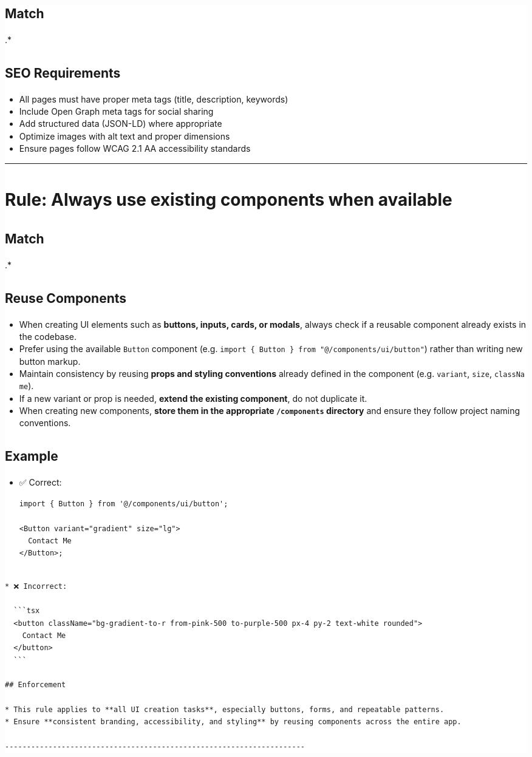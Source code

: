 ## Match

.\*

## SEO Requirements

- All pages must have proper meta tags (title, description, keywords)
- Include Open Graph meta tags for social sharing
- Add structured data (JSON-LD) where appropriate
- Optimize images with alt text and proper dimensions
- Ensure pages follow WCAG 2.1 AA accessibility standards

---

# Rule: Always use existing components when available

## Match

.\*

## Reuse Components

- When creating UI elements such as **buttons, inputs, cards, or modals**, always check if a reusable component already exists in the codebase.
- Prefer using the available `Button` component (e.g. `import { Button } from "@/components/ui/button"`) rather than writing new button markup.
- Maintain consistency by reusing **props and styling conventions** already defined in the component (e.g. `variant`, `size`, `className`).
- If a new variant or prop is needed, **extend the existing component**, do not duplicate it.
- When creating new components, **store them in the appropriate `/components` directory** and ensure they follow project naming conventions.

## Example

- ✅ Correct:

  ```tsx
  import { Button } from '@/components/ui/button';

  <Button variant="gradient" size="lg">
    Contact Me
  </Button>;
  ```

````

* ❌ Incorrect:

  ```tsx
  <button className="bg-gradient-to-r from-pink-500 to-purple-500 px-4 py-2 text-white rounded">
    Contact Me
  </button>
  ```

## Enforcement

* This rule applies to **all UI creation tasks**, especially buttons, forms, and repeatable patterns.
* Ensure **consistent branding, accessibility, and styling** by reusing components across the entire app.

---------------------------------------------------------------------

````